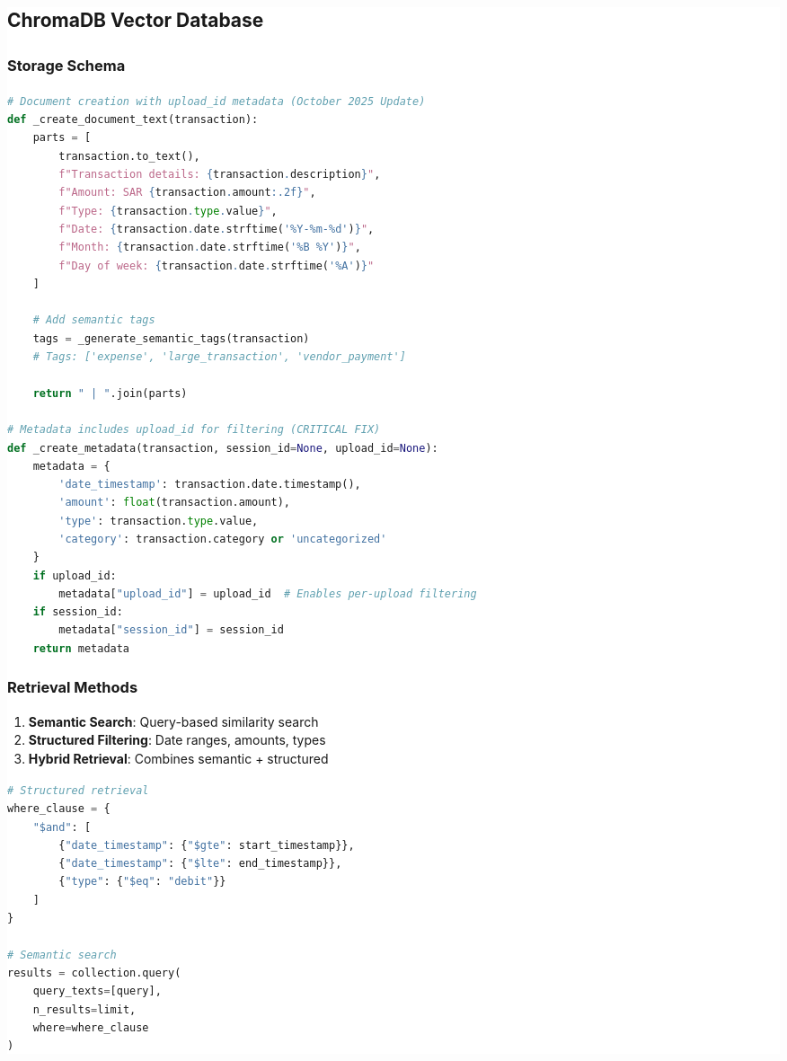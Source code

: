 ## ChromaDB Vector Database

### Storage Schema

```python
# Document creation with upload_id metadata (October 2025 Update)
def _create_document_text(transaction):
    parts = [
        transaction.to_text(),
        f"Transaction details: {transaction.description}",
        f"Amount: SAR {transaction.amount:.2f}",
        f"Type: {transaction.type.value}",
        f"Date: {transaction.date.strftime('%Y-%m-%d')}",
        f"Month: {transaction.date.strftime('%B %Y')}",
        f"Day of week: {transaction.date.strftime('%A')}"
    ]

    # Add semantic tags
    tags = _generate_semantic_tags(transaction)
    # Tags: ['expense', 'large_transaction', 'vendor_payment']

    return " | ".join(parts)

# Metadata includes upload_id for filtering (CRITICAL FIX)
def _create_metadata(transaction, session_id=None, upload_id=None):
    metadata = {
        'date_timestamp': transaction.date.timestamp(),
        'amount': float(transaction.amount),
        'type': transaction.type.value,
        'category': transaction.category or 'uncategorized'
    }
    if upload_id:
        metadata["upload_id"] = upload_id  # Enables per-upload filtering
    if session_id:
        metadata["session_id"] = session_id
    return metadata
```

### Retrieval Methods

1. **Semantic Search**: Query-based similarity search
2. **Structured Filtering**: Date ranges, amounts, types
3. **Hybrid Retrieval**: Combines semantic + structured

```python
# Structured retrieval
where_clause = {
    "$and": [
        {"date_timestamp": {"$gte": start_timestamp}},
        {"date_timestamp": {"$lte": end_timestamp}},
        {"type": {"$eq": "debit"}}
    ]
}

# Semantic search
results = collection.query(
    query_texts=[query],
    n_results=limit,
    where=where_clause
)
```
